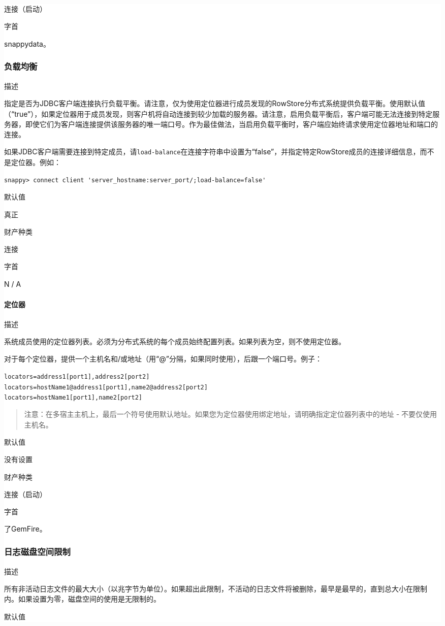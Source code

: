 连接（启动）

字首

snappydata。


### 负载均衡 ###
描述

指定是否为JDBC客户端连接执行负载平衡。请注意，仅为使用定位器进行成员发现的RowStore分布式系统提供负载平衡。使用默认值（“true”），如果定位器用于成员发现，则客户机将自动连接到较少加载的服务器。请注意，启用负载平衡后，客户端可能无法连接到特定服务器，即使它们为客户端连接提供该服务器的唯一端口号。作为最佳做法，当启用负载平衡时，客户端应始终请求使用定位器地址和端口的连接。

如果JDBC客户端需要连接到特定成员，请`load-balance`在连接字符串中设置为“false”，并指定特定RowStore成员的连接详细信息，而不是定位器。例如：

	snappy> connect client 'server_hostname:server_port/;load-balance=false'
默认值

真正

财产种类

连接

字首

N / A


#### 定位器 ####
描述

系统成员使用的定位器列表。必须为分布式系统的每个成员始终配置列表。如果列表为空，则不使用定位器。

对于每个定位器，提供一个主机名和/或地址（用“@”分隔，如果同时使用），后跟一个端口号。例子：

	locators=address1[port1],address2[port2]
	locators=hostName1@address1[port1],name2@address2[port2]
	locators=hostName1[port1],name2[port2]

> 注意：在多宿主主机上，最后一个符号使用默认地址。如果您为定位器使用绑定地址，请明确指定定位器列表中的地址 - 不要仅使用主机名。

默认值

没有设置

财产种类

连接（启动）

字首

了GemFire。


### 日志磁盘空间限制 ###
描述

所有非活动日志文件的最大大小（以兆字节为单位）。如果超出此限制，不活动的日志文件将被删除，最早是最早的，直到总大小在限制内。如果设置为零，磁盘空间的使用是无限制的。

默认值

